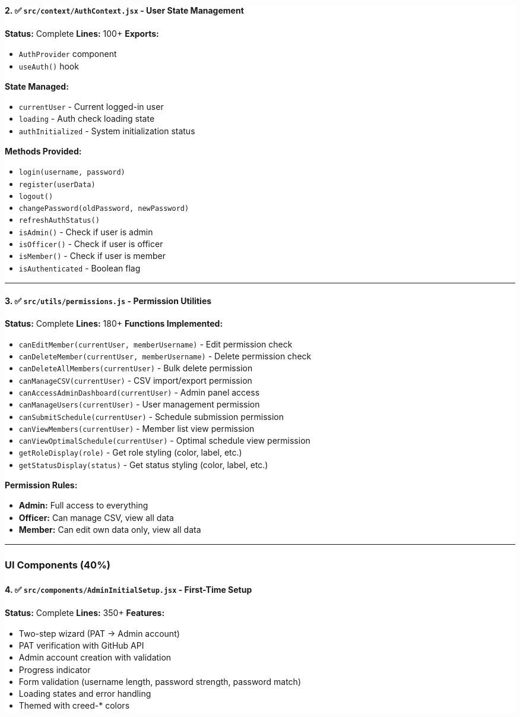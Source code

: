 #### 2. ✅ `src/context/AuthContext.jsx` - User State Management
**Status:** Complete
**Lines:** 100+
**Exports:**
- `AuthProvider` component
- `useAuth()` hook

**State Managed:**
- `currentUser` - Current logged-in user
- `loading` - Auth check loading state
- `authInitialized` - System initialization status

**Methods Provided:**
- `login(username, password)`
- `register(userData)`
- `logout()`
- `changePassword(oldPassword, newPassword)`
- `refreshAuthStatus()`
- `isAdmin()` - Check if user is admin
- `isOfficer()` - Check if user is officer
- `isMember()` - Check if user is member
- `isAuthenticated` - Boolean flag

---

#### 3. ✅ `src/utils/permissions.js` - Permission Utilities
**Status:** Complete
**Lines:** 180+
**Functions Implemented:**
- `canEditMember(currentUser, memberUsername)` - Edit permission check
- `canDeleteMember(currentUser, memberUsername)` - Delete permission check
- `canDeleteAllMembers(currentUser)` - Bulk delete permission
- `canManageCSV(currentUser)` - CSV import/export permission
- `canAccessAdminDashboard(currentUser)` - Admin panel access
- `canManageUsers(currentUser)` - User management permission
- `canSubmitSchedule(currentUser)` - Schedule submission permission
- `canViewMembers(currentUser)` - Member list view permission
- `canViewOptimalSchedule(currentUser)` - Optimal schedule view permission
- `getRoleDisplay(role)` - Get role styling (color, label, etc.)
- `getStatusDisplay(status)` - Get status styling (color, label, etc.)

**Permission Rules:**
- **Admin:** Full access to everything
- **Officer:** Can manage CSV, view all data
- **Member:** Can edit own data only, view all data

---

### UI Components (40%)

#### 4. ✅ `src/components/AdminInitialSetup.jsx` - First-Time Setup
**Status:** Complete
**Lines:** 350+
**Features:**
- Two-step wizard (PAT → Admin account)
- PAT verification with GitHub API
- Admin account creation with validation
- Progress indicator
- Form validation (username length, password strength, password match)
- Loading states and error handling
- Themed with creed-* colors
